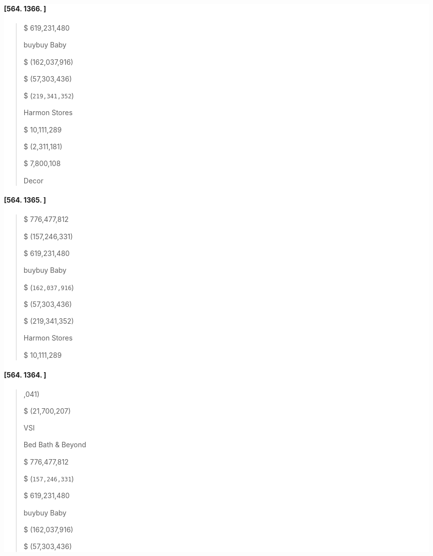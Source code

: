 #### [564. 1366. ]
> \$ 619,231,480
> 
> buybuy Baby
> 
> \$ \(162,037,916\)
> 
> \$ \(57,303,436\)
> 
> \$ \(`219,341,352`\)
> 
> Harmon Stores
> 
> \$ 10,111,289
> 
> \$ \(2,311,181\)
> 
> \$ 7,800,108
> 
> Decor

#### [564. 1365. ]
> 
> 
> \$ 776,477,812
> 
> \$ \(157,246,331\)
> 
> \$ 619,231,480
> 
> buybuy Baby
> 
> \$ \(`162,037,916`\)
> 
> \$ \(57,303,436\)
> 
> \$ \(219,341,352\)
> 
> Harmon Stores
> 
> \$ 10,111,289
> 


#### [564. 1364. ]
> ,041\)
> 
> \$ \(21,700,207\)
> 
> VSI
> 
> Bed Bath & Beyond
> 
> \$ 776,477,812
> 
> \$ \(`157,246,331`\)
> 
> \$ 619,231,480
> 
> buybuy Baby
> 
> \$ \(162,037,916\)
> 
> \$ \(57,303,436\)